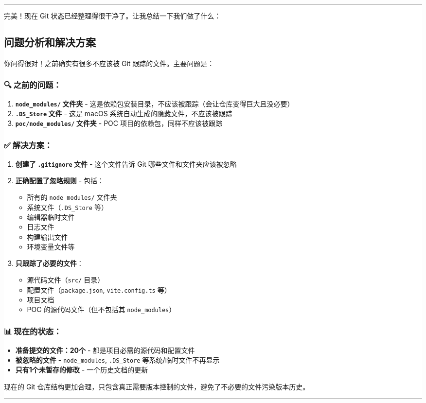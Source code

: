 
---

完美！现在 Git 状态已经整理得很干净了。让我总结一下我们做了什么：

## 问题分析和解决方案

你问得很对！之前确实有很多不应该被 Git 跟踪的文件。主要问题是：

### 🔍 **之前的问题：**

1. **`node_modules/` 文件夹** - 这是依赖包安装目录，不应该被跟踪（会让仓库变得巨大且没必要）
2. **`.DS_Store` 文件** - 这是 macOS 系统自动生成的隐藏文件，不应该被跟踪
3. **`poc/node_modules/` 文件夹** - POC 项目的依赖包，同样不应该被跟踪

### ✅ **解决方案：**

1. **创建了 `.gitignore` 文件** - 这个文件告诉 Git 哪些文件和文件夹应该被忽略
2. **正确配置了忽略规则** - 包括：
   - 所有的 `node_modules/` 文件夹
   - 系统文件（`.DS_Store` 等）
   - 编辑器临时文件
   - 日志文件
   - 构建输出文件
   - 环境变量文件等

3. **只跟踪了必要的文件**：
   - 源代码文件（`src/` 目录）
   - 配置文件（`package.json`, `vite.config.ts` 等）
   - 项目文档
   - POC 的源代码文件（但不包括其 `node_modules`）

### 📊 **现在的状态：**

- **准备提交的文件：20个** - 都是项目必需的源代码和配置文件
- **被忽略的文件** - `node_modules`, `.DS_Store` 等系统/临时文件不再显示
- **只有1个未暂存的修改** - 一个历史文档的更新

现在的 Git 仓库结构更加合理，只包含真正需要版本控制的文件，避免了不必要的文件污染版本历史。

---

